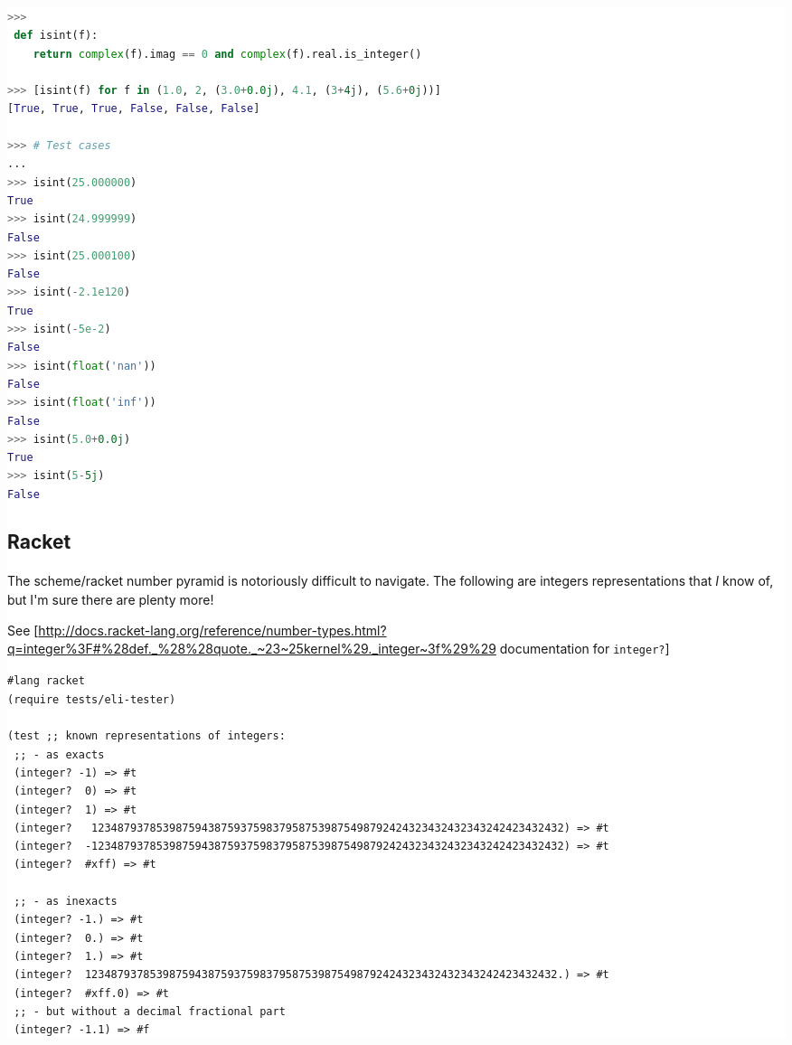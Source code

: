 

```python
>>>
 def isint(f):
    return complex(f).imag == 0 and complex(f).real.is_integer()

>>> [isint(f) for f in (1.0, 2, (3.0+0.0j), 4.1, (3+4j), (5.6+0j))]
[True, True, True, False, False, False]

>>> # Test cases
...
>>> isint(25.000000)
True
>>> isint(24.999999)
False
>>> isint(25.000100)
False
>>> isint(-2.1e120)
True
>>> isint(-5e-2)
False
>>> isint(float('nan'))
False
>>> isint(float('inf'))
False
>>> isint(5.0+0.0j)
True
>>> isint(5-5j)
False

```



## Racket

The scheme/racket number pyramid is notoriously difficult to navigate.
The following are integers representations that *I* know of, but I'm
sure there are plenty more!

See [http://docs.racket-lang.org/reference/number-types.html?q=integer%3F#%28def._%28%28quote._~23~25kernel%29._integer~3f%29%29 documentation for <code>integer?</code>]


```racket
#lang racket
(require tests/eli-tester)

(test ;; known representations of integers:
 ;; - as exacts
 (integer? -1) => #t
 (integer?  0) => #t
 (integer?  1) => #t
 (integer?   1234879378539875943875937598379587539875498792424323432432343242423432432) => #t
 (integer?  -1234879378539875943875937598379587539875498792424323432432343242423432432) => #t
 (integer?  #xff) => #t

 ;; - as inexacts
 (integer? -1.) => #t
 (integer?  0.) => #t
 (integer?  1.) => #t
 (integer?  1234879378539875943875937598379587539875498792424323432432343242423432432.) => #t
 (integer?  #xff.0) => #t
 ;; - but without a decimal fractional part
 (integer? -1.1) => #f

```